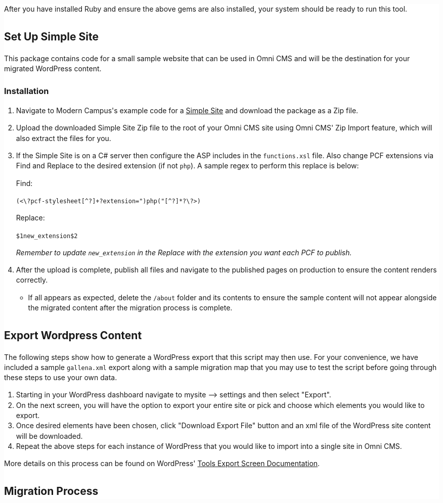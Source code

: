 After you have installed Ruby and ensure the above gems are also installed, your system should be ready to run this tool. 

## Set Up Simple Site
This package contains code for a small sample website that can be used in Omni CMS and will be the destination for your migrated WordPress content. 

### Installation
 1. Navigate to Modern Campus's example code for a [Simple Site](https://github.com/moderncampus/omni-cms-examples/tree/main/example-code-simple-site) and download the package as a Zip file.
 2. Upload the downloaded Simple Site Zip file to the root of your Omni CMS site using Omni CMS' Zip Import feature, which will also extract the files for you. 
 3. If the Simple Site is on a C# server then configure the ASP includes in the `functions.xsl` file. Also change PCF extensions via Find and Replace to the desired extension (if not `php`). A sample regex to perform this replace is below:

	Find:

	```
	(<\?pcf-stylesheet[^?]+?extension=")php("[^?]*?\?>)
	```

	Replace:

	```
	$1new_extension$2
	```

	*Remember to update `new_extension` in the Replace with the extension you want each PCF to publish.*

 4. After the upload is complete, publish all files and navigate to the published pages on production to ensure the content renders correctly. 
 	- If all appears as expected, delete the `/about` folder and its contents to ensure the sample content will not appear alongside the migrated content after the migration process is complete. 

## Export Wordpress Content
The following steps show how to generate a WordPress export that this script may then use. For your convenience, we have included a sample `gallena.xml` export along with a sample migration map that you may use to test the script before going through these steps to use your own data. 

 1. Starting in your WordPress dashboard navigate to mysite --> settings and then select "Export". 
 2. On the next screen, you will have the option to export your entire site or pick and choose which elements you would like to export. 
 3. Once desired elements have been chosen, click "Download Export File" button and an xml file of the WordPress site content will be downloaded. 
 4. Repeat the above steps for each instance of WordPress that you would like to import into a single site in Omni CMS. 

More details on this process can be found on WordPress' [Tools Export Screen Documentation](https://wordpress.org/support/article/tools-export-screen/).

## Migration Process
